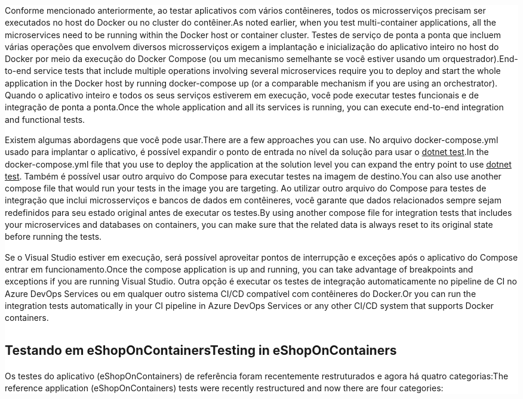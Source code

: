 <span data-ttu-id="ba204-161">Conforme mencionado anteriormente, ao testar aplicativos com vários contêineres, todos os microsserviços precisam ser executados no host do Docker ou no cluster do contêiner.</span><span class="sxs-lookup"><span data-stu-id="ba204-161">As noted earlier, when you test multi-container applications, all the microservices need to be running within the Docker host or container cluster.</span></span> <span data-ttu-id="ba204-162">Testes de serviço de ponta a ponta que incluem várias operações que envolvem diversos microsserviços exigem a implantação e inicialização do aplicativo inteiro no host do Docker por meio da execução do Docker Compose (ou um mecanismo semelhante se você estiver usando um orquestrador).</span><span class="sxs-lookup"><span data-stu-id="ba204-162">End-to-end service tests that include multiple operations involving several microservices require you to deploy and start the whole application in the Docker host by running docker-compose up (or a comparable mechanism if you are using an orchestrator).</span></span> <span data-ttu-id="ba204-163">Quando o aplicativo inteiro e todos os seus serviços estiverem em execução, você pode executar testes funcionais e de integração de ponta a ponta.</span><span class="sxs-lookup"><span data-stu-id="ba204-163">Once the whole application and all its services is running, you can execute end-to-end integration and functional tests.</span></span>

<span data-ttu-id="ba204-164">Existem algumas abordagens que você pode usar.</span><span class="sxs-lookup"><span data-stu-id="ba204-164">There are a few approaches you can use.</span></span> <span data-ttu-id="ba204-165">No arquivo docker-compose.yml usado para implantar o aplicativo, é possível expandir o ponto de entrada no nível da solução para usar o [dotnet test](../../../core/tools/dotnet-test.md).</span><span class="sxs-lookup"><span data-stu-id="ba204-165">In the docker-compose.yml file that you use to deploy the application at the solution level you can expand the entry point to use [dotnet test](../../../core/tools/dotnet-test.md).</span></span> <span data-ttu-id="ba204-166">Também é possível usar outro arquivo do Compose para executar testes na imagem de destino.</span><span class="sxs-lookup"><span data-stu-id="ba204-166">You can also use another compose file that would run your tests in the image you are targeting.</span></span> <span data-ttu-id="ba204-167">Ao utilizar outro arquivo do Compose para testes de integração que inclui microsserviços e bancos de dados em contêineres, você garante que dados relacionados sempre sejam redefinidos para seu estado original antes de executar os testes.</span><span class="sxs-lookup"><span data-stu-id="ba204-167">By using another compose file for integration tests that includes your microservices and databases on containers, you can make sure that the related data is always reset to its original state before running the tests.</span></span>

<span data-ttu-id="ba204-168">Se o Visual Studio estiver em execução, será possível aproveitar pontos de interrupção e exceções após o aplicativo do Compose entrar em funcionamento.</span><span class="sxs-lookup"><span data-stu-id="ba204-168">Once the compose application is up and running, you can take advantage of breakpoints and exceptions if you are running Visual Studio.</span></span> <span data-ttu-id="ba204-169">Outra opção é executar os testes de integração automaticamente no pipeline de CI no Azure DevOps Services ou em qualquer outro sistema CI/CD compatível com contêineres do Docker.</span><span class="sxs-lookup"><span data-stu-id="ba204-169">Or you can run the integration tests automatically in your CI pipeline in Azure DevOps Services or any other CI/CD system that supports Docker containers.</span></span>

## <a name="testing-in-eshoponcontainers"></a><span data-ttu-id="ba204-170">Testando em eShopOnContainers</span><span class="sxs-lookup"><span data-stu-id="ba204-170">Testing in eShopOnContainers</span></span>

<span data-ttu-id="ba204-171">Os testes do aplicativo (eShopOnContainers) de referência foram recentemente restruturados e agora há quatro categorias:</span><span class="sxs-lookup"><span data-stu-id="ba204-171">The reference application (eShopOnContainers) tests were recently restructured and now there are four categories:</span></span>
